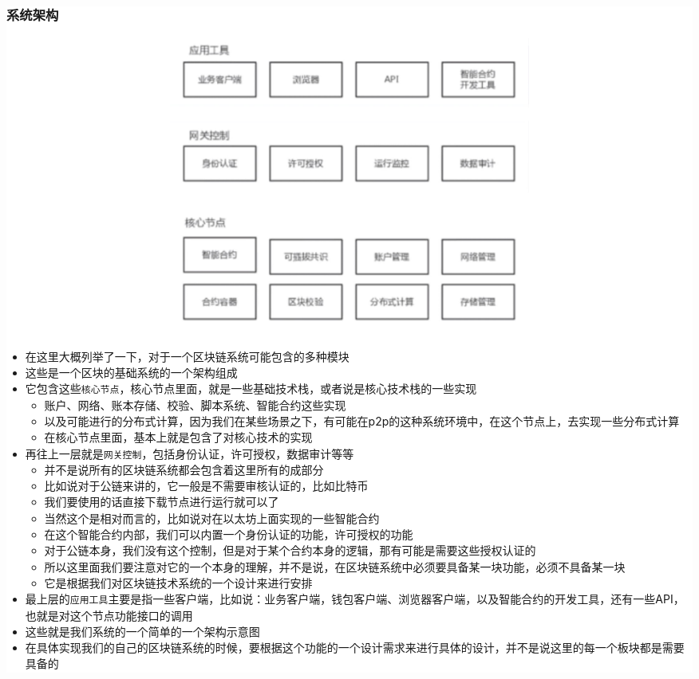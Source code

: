 ### 系统架构

<div align="center">
    <img width="450" src="./screenshot/16.jpg" />
</div>

- 在这里大概列举了一下，对于一个区块链系统可能包含的多种模块
- 这些是一个区块的基础系统的一个架构组成
- 它包含这些`核心节点`，核心节点里面，就是一些基础技术栈，或者说是核心技术栈的一些实现
    * 账户、网络、账本存储、校验、脚本系统、智能合约这些实现
    * 以及可能进行的分布式计算，因为我们在某些场景之下，有可能在p2p的这种系统环境中，在这个节点上，去实现一些分布式计算
    * 在核心节点里面，基本上就是包含了对核心技术的实现
- 再往上一层就是`网关控制`，包括身份认证，许可授权，数据审计等等
    * 并不是说所有的区块链系统都会包含着这里所有的成部分
    * 比如说对于公链来讲的，它一般是不需要审核认证的，比如比特币
    * 我们要使用的话直接下载节点进行运行就可以了
    * 当然这个是相对而言的，比如说对在以太坊上面实现的一些智能合约
    * 在这个智能合约内部，我们可以内置一个身份认证的功能，许可授权的功能
    * 对于公链本身，我们没有这个控制，但是对于某个合约本身的逻辑，那有可能是需要这些授权认证的
    * 所以这里面我们要注意对它的一个本身的理解，并不是说，在区块链系统中必须要具备某一块功能，必须不具备某一块
    * 它是根据我们对区块链技术系统的一个设计来进行安排
- 最上层的`应用工具`主要是指一些客户端，比如说：业务客户端，钱包客户端、浏览器客户端，以及智能合约的开发工具，还有一些API，也就是对这个节点功能接口的调用
- 这些就是我们系统的一个简单的一个架构示意图
- 在具体实现我们的自己的区块链系统的时候，要根据这个功能的一个设计需求来进行具体的设计，并不是说这里的每一个板块都是需要具备的
